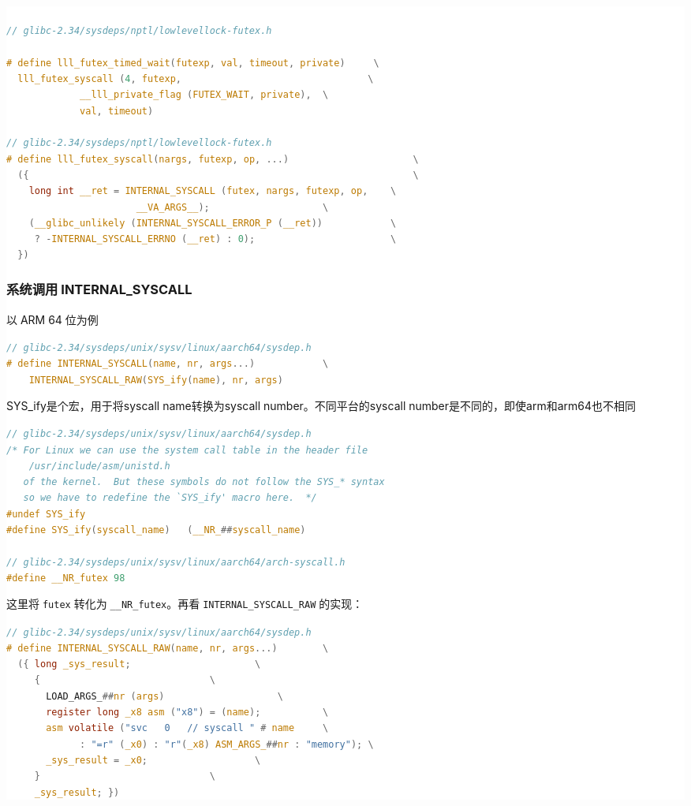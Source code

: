 ```C

// glibc-2.34/sysdeps/nptl/lowlevellock-futex.h

# define lll_futex_timed_wait(futexp, val, timeout, private)     \
  lll_futex_syscall (4, futexp,                                 \
		     __lll_private_flag (FUTEX_WAIT, private),  \
		     val, timeout)

// glibc-2.34/sysdeps/nptl/lowlevellock-futex.h
# define lll_futex_syscall(nargs, futexp, op, ...)                      \
  ({                                                                    \
    long int __ret = INTERNAL_SYSCALL (futex, nargs, futexp, op, 	\
				       __VA_ARGS__);                    \
    (__glibc_unlikely (INTERNAL_SYSCALL_ERROR_P (__ret))         	\
     ? -INTERNAL_SYSCALL_ERRNO (__ret) : 0);                     	\
  })

```

### 系统调用 INTERNAL_SYSCALL

以 ARM 64 位为例

```C
// glibc-2.34/sysdeps/unix/sysv/linux/aarch64/sysdep.h
# define INTERNAL_SYSCALL(name, nr, args...)			\
	INTERNAL_SYSCALL_RAW(SYS_ify(name), nr, args)
```

SYS_ify是个宏，用于将syscall name转换为syscall number。不同平台的syscall number是不同的，即使arm和arm64也不相同

```C
// glibc-2.34/sysdeps/unix/sysv/linux/aarch64/sysdep.h
/* For Linux we can use the system call table in the header file
	/usr/include/asm/unistd.h
   of the kernel.  But these symbols do not follow the SYS_* syntax
   so we have to redefine the `SYS_ify' macro here.  */
#undef SYS_ify
#define SYS_ify(syscall_name)	(__NR_##syscall_name)

// glibc-2.34/sysdeps/unix/sysv/linux/aarch64/arch-syscall.h
#define __NR_futex 98

```
这里将 `futex` 转化为 `__NR_futex`。再看 `INTERNAL_SYSCALL_RAW` 的实现：

```C
// glibc-2.34/sysdeps/unix/sysv/linux/aarch64/sysdep.h
# define INTERNAL_SYSCALL_RAW(name, nr, args...)		\
  ({ long _sys_result;						\
     {								\
       LOAD_ARGS_##nr (args)					\
       register long _x8 asm ("x8") = (name);			\
       asm volatile ("svc	0	// syscall " # name     \
		     : "=r" (_x0) : "r"(_x8) ASM_ARGS_##nr : "memory");	\
       _sys_result = _x0;					\
     }								\
     _sys_result; })
```
